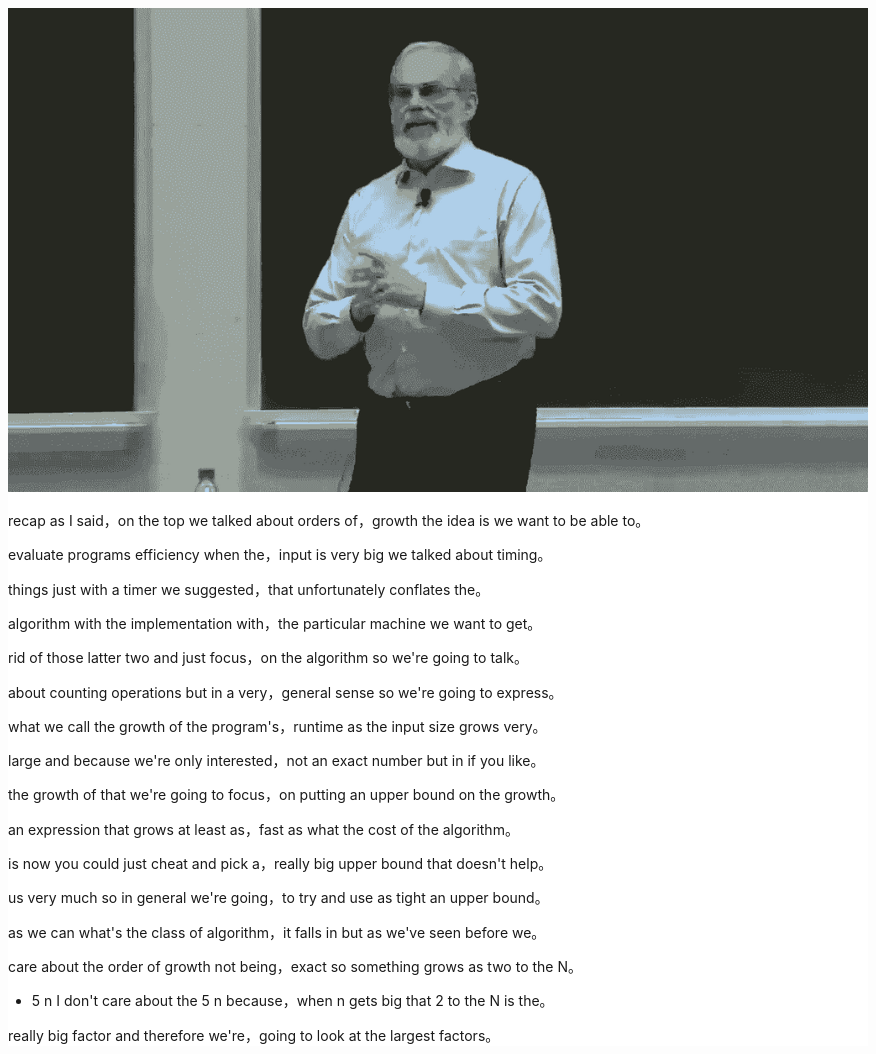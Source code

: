 ![](img/6b3f7f52a93a387f5aea7f58c9646547_21.png)

recap as I said，on the top we talked about orders of，growth the idea is we want to be able to。

evaluate programs efficiency when the，input is very big we talked about timing。

things just with a timer we suggested，that unfortunately conflates the。

algorithm with the implementation with，the particular machine we want to get。

rid of those latter two and just focus，on the algorithm so we're going to talk。

about counting operations but in a very，general sense so we're going to express。

what we call the growth of the program's，runtime as the input size grows very。

large and because we're only interested，not an exact number but in if you like。

the growth of that we're going to focus，on putting an upper bound on the growth。

an expression that grows at least as，fast as what the cost of the algorithm。

is now you could just cheat and pick a，really big upper bound that doesn't help。

us very much so in general we're going，to try and use as tight an upper bound。

as we can what's the class of algorithm，it falls in but as we've seen before we。

care about the order of growth not being，exact so something grows as two to the N。

+ 5 n I don't care about the 5 n because，when n gets big that 2 to the N is the。

really big factor and therefore we're，going to look at the largest factors。
